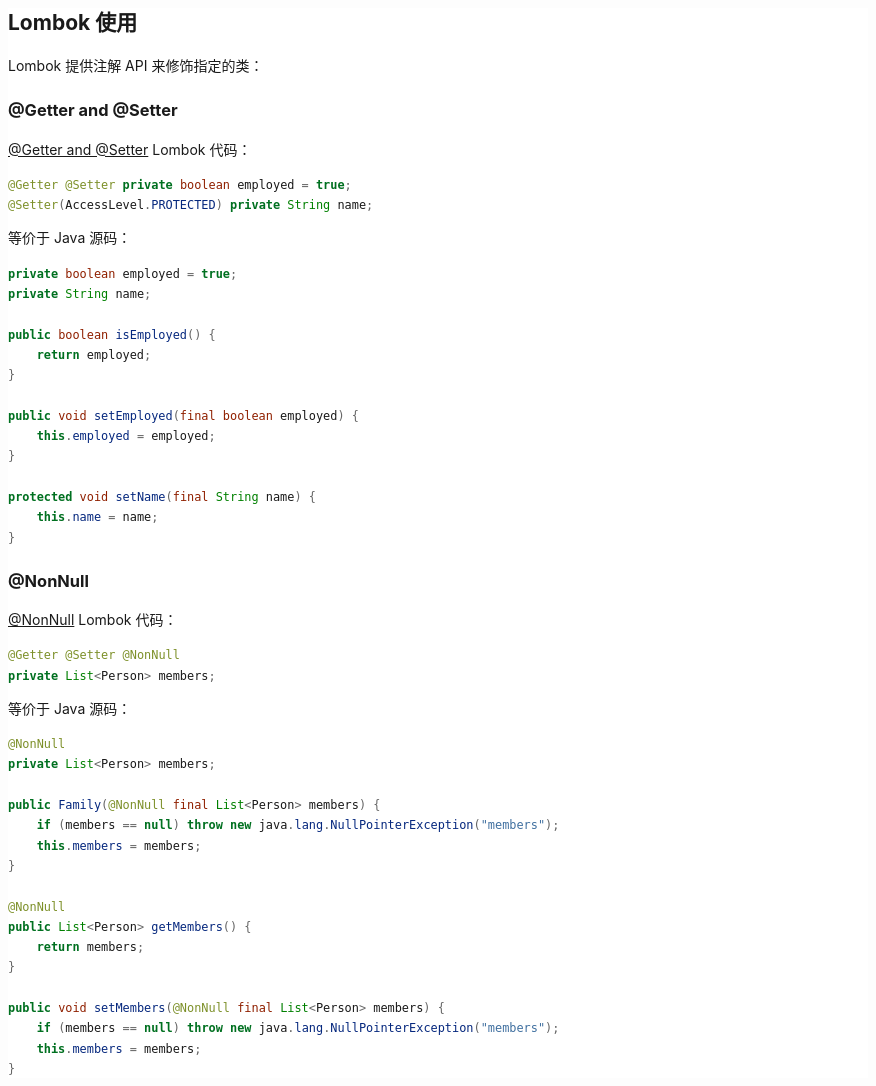## Lombok 使用

Lombok 提供注解 API 来修饰指定的类：

### @Getter and @Setter

[@Getter and @Setter](http://jnb.ociweb.com/jnb/jnbJan2010.html#gettersetter) Lombok 代码：

```java
@Getter @Setter private boolean employed = true;
@Setter(AccessLevel.PROTECTED) private String name;
```

等价于 Java 源码：

```java
private boolean employed = true;
private String name;

public boolean isEmployed() {
    return employed;
}

public void setEmployed(final boolean employed) {
    this.employed = employed;
}

protected void setName(final String name) {
    this.name = name;
}
```

### @NonNull

[@NonNull](http://jnb.ociweb.com/jnb/jnbJan2010.html#nonnull) Lombok 代码：

```java
@Getter @Setter @NonNull
private List<Person> members;
```

等价于 Java 源码：

```java
@NonNull
private List<Person> members;

public Family(@NonNull final List<Person> members) {
    if (members == null) throw new java.lang.NullPointerException("members");
    this.members = members;
}

@NonNull
public List<Person> getMembers() {
    return members;
}

public void setMembers(@NonNull final List<Person> members) {
    if (members == null) throw new java.lang.NullPointerException("members");
    this.members = members;
}
```
